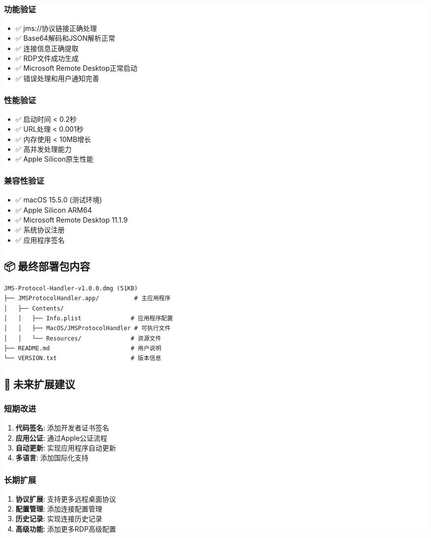### 功能验证
- ✅ jms://协议链接正确处理
- ✅ Base64解码和JSON解析正常
- ✅ 连接信息正确提取
- ✅ RDP文件成功生成
- ✅ Microsoft Remote Desktop正常启动
- ✅ 错误处理和用户通知完善

### 性能验证
- ✅ 启动时间 < 0.2秒
- ✅ URL处理 < 0.001秒
- ✅ 内存使用 < 10MB增长
- ✅ 高并发处理能力
- ✅ Apple Silicon原生性能

### 兼容性验证
- ✅ macOS 15.5.0 (测试环境)
- ✅ Apple Silicon ARM64
- ✅ Microsoft Remote Desktop 11.1.9
- ✅ 系统协议注册
- ✅ 应用程序签名

## 📦 最终部署包内容

```
JMS-Protocol-Handler-v1.0.0.dmg (51KB)
├── JMSProtocolHandler.app/          # 主应用程序
│   ├── Contents/
│   │   ├── Info.plist              # 应用程序配置
│   │   ├── MacOS/JMSProtocolHandler # 可执行文件
│   │   └── Resources/              # 资源文件
├── README.md                       # 用户说明
└── VERSION.txt                     # 版本信息
```

## 🔮 未来扩展建议

### 短期改进
1. **代码签名**: 添加开发者证书签名
2. **应用公证**: 通过Apple公证流程
3. **自动更新**: 实现应用程序自动更新
4. **多语言**: 添加国际化支持

### 长期扩展
1. **协议扩展**: 支持更多远程桌面协议
2. **配置管理**: 添加连接配置管理
3. **历史记录**: 实现连接历史记录
4. **高级功能**: 添加更多RDP高级配置
